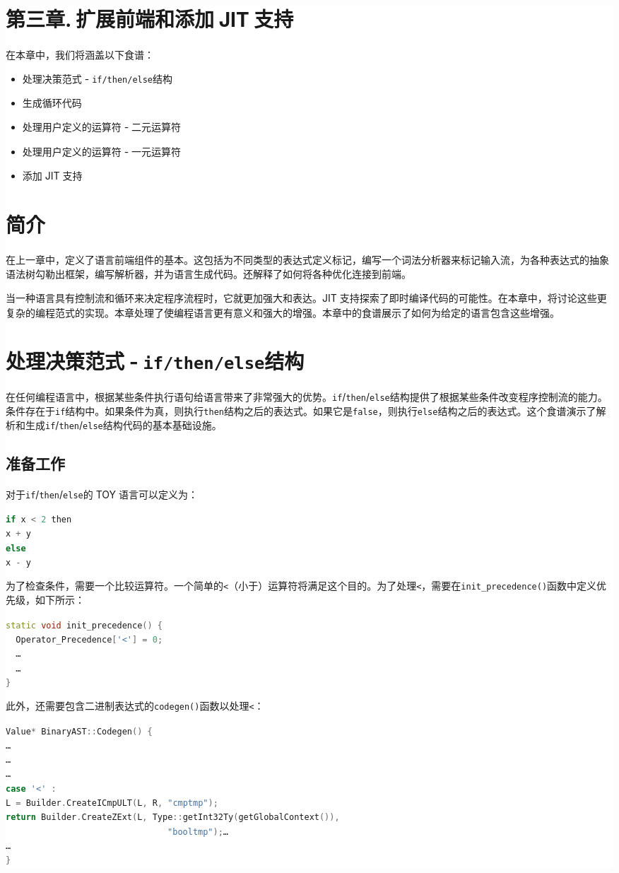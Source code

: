 # 第三章. 扩展前端和添加 JIT 支持

在本章中，我们将涵盖以下食谱：

+   处理决策范式 - `if/then/else`结构

+   生成循环代码

+   处理用户定义的运算符 - 二元运算符

+   处理用户定义的运算符 - 一元运算符

+   添加 JIT 支持

# 简介

在上一章中，定义了语言前端组件的基本。这包括为不同类型的表达式定义标记，编写一个词法分析器来标记输入流，为各种表达式的抽象语法树勾勒出框架，编写解析器，并为语言生成代码。还解释了如何将各种优化连接到前端。

当一种语言具有控制流和循环来决定程序流程时，它就更加强大和表达。JIT 支持探索了即时编译代码的可能性。在本章中，将讨论这些更复杂的编程范式的实现。本章处理了使编程语言更有意义和强大的增强。本章中的食谱展示了如何为给定的语言包含这些增强。

# 处理决策范式 - `if/then/else`结构

在任何编程语言中，根据某些条件执行语句给语言带来了非常强大的优势。`if`/`then`/`else`结构提供了根据某些条件改变程序控制流的能力。条件存在于`if`结构中。如果条件为真，则执行`then`结构之后的表达式。如果它是`false`，则执行`else`结构之后的表达式。这个食谱演示了解析和生成`if`/`then`/`else`结构代码的基本基础设施。

## 准备工作

对于`if`/`then`/`else`的 TOY 语言可以定义为：

```cpp
if x < 2 then
x + y
else
x - y
```

为了检查条件，需要一个比较运算符。一个简单的`<`（小于）运算符将满足这个目的。为了处理`<`，需要在`init_precedence()`函数中定义优先级，如下所示：

```cpp
static void init_precedence() {
  Operator_Precedence['<'] = 0;
  …
  …
}
```

此外，还需要包含二进制表达式的`codegen()`函数以处理`<`：

```cpp
Value* BinaryAST::Codegen() {
…
…
…
case '<' :
L = Builder.CreateICmpULT(L, R, "cmptmp");
return Builder.CreateZExt(L, Type::getInt32Ty(getGlobalContext()),
                                "booltmp");…
…
}
```
